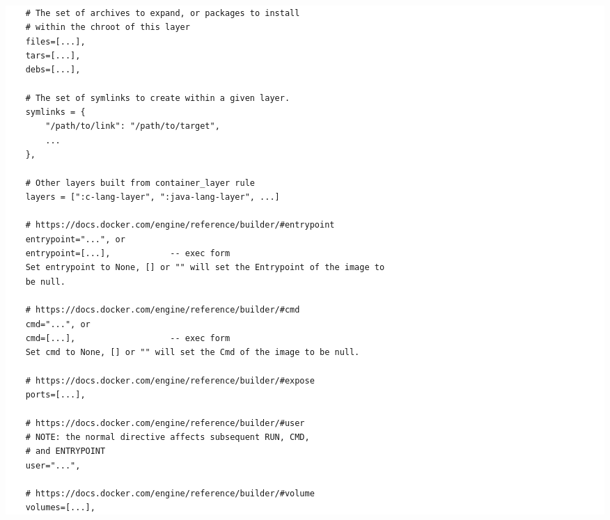         # The set of archives to expand, or packages to install
        # within the chroot of this layer
        files=[...],
        tars=[...],
        debs=[...],

        # The set of symlinks to create within a given layer.
        symlinks = {
            "/path/to/link": "/path/to/target",
            ...
        },

        # Other layers built from container_layer rule
        layers = [":c-lang-layer", ":java-lang-layer", ...]

        # https://docs.docker.com/engine/reference/builder/#entrypoint
        entrypoint="...", or
        entrypoint=[...],            -- exec form
        Set entrypoint to None, [] or "" will set the Entrypoint of the image to
        be null.

        # https://docs.docker.com/engine/reference/builder/#cmd
        cmd="...", or
        cmd=[...],                   -- exec form
        Set cmd to None, [] or "" will set the Cmd of the image to be null.

        # https://docs.docker.com/engine/reference/builder/#expose
        ports=[...],

        # https://docs.docker.com/engine/reference/builder/#user
        # NOTE: the normal directive affects subsequent RUN, CMD,
        # and ENTRYPOINT
        user="...",

        # https://docs.docker.com/engine/reference/builder/#volume
        volumes=[...],
